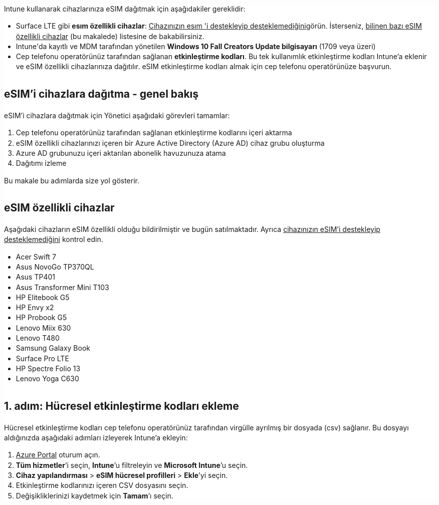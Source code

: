 Intune kullanarak cihazlarınıza eSIM dağıtmak için aşağıdakiler gereklidir:

- Surface LTE gibi **esım özellikli cihazlar**: [Cihazınızın esım 'i destekleyip desteklemediğini](https://support.microsoft.com/help/4020763/windows-10-use-esim-for-cellular-data)görün. İsterseniz, [bilinen bazı eSIM özellikli cihazlar](#esim-capable-devices) (bu makalede) listesine de bakabilirsiniz.
- Intune'da kayıtlı ve MDM tarafından yönetilen **Windows 10 Fall Creators Update bilgisayarı** (1709 veya üzeri)
- Cep telefonu operatörünüz tarafından sağlanan **etkinleştirme kodları**. Bu tek kullanımlık etkinleştirme kodları Intune’a eklenir ve eSIM özellikli cihazlarınıza dağıtılır. eSIM etkinleştirme kodları almak için cep telefonu operatörünüze başvurun.

## <a name="deploy-esim-to-devices---overview"></a>eSIM’i cihazlara dağıtma - genel bakış

eSIM’i cihazlara dağıtmak için Yönetici aşağıdaki görevleri tamamlar:

1. Cep telefonu operatörünüz tarafından sağlanan etkinleştirme kodlarını içeri aktarma
2. eSIM özellikli cihazlarınızı içeren bir Azure Active Directory (Azure AD) cihaz grubu oluşturma
3. Azure AD grubunuzu içeri aktarılan abonelik havuzunuza atama
4. Dağıtımı izleme

Bu makale bu adımlarda size yol gösterir.

## <a name="esim-capable-devices"></a>eSIM özellikli cihazlar

Aşağıdaki cihazların eSIM özellikli olduğu bildirilmiştir ve bugün satılmaktadır. Ayrıca [cihazınızın eSIM’i destekleyip desteklemediğini](https://support.microsoft.com/help/4020763/windows-10-use-esim-for-cellular-data) kontrol edin.

- Acer Swift 7
- Asus NovoGo TP370QL
- Asus TP401
- Asus Transformer Mini T103
- HP Elitebook G5
- HP Envy x2
- HP Probook G5
- Lenovo Miix 630
- Lenovo T480
- Samsung Galaxy Book
- Surface Pro LTE
- HP Spectre Folio 13
- Lenovo Yoga C630

## <a name="step-1-add-cellular-activation-codes"></a>1\. adım: Hücresel etkinleştirme kodları ekleme

Hücresel etkinleştirme kodları cep telefonu operatörünüz tarafından virgülle ayrılmış bir dosyada (csv) sağlanır. Bu dosyayı aldığınızda aşağıdaki adımları izleyerek Intune’a ekleyin:

1. [Azure Portal](https://portal.azure.com/) oturum açın.
2. **Tüm hizmetler**’i seçin, **Intune**’u filtreleyin ve **Microsoft Intune**’u seçin.
3. **Cihaz yapılandırması** > **eSIM hücresel profilleri** > **Ekle**’yi seçin.
4. Etkinleştirme kodlarınızı içeren CSV dosyasını seçin.
5. Değişikliklerinizi kaydetmek için **Tamam**’ı seçin.
